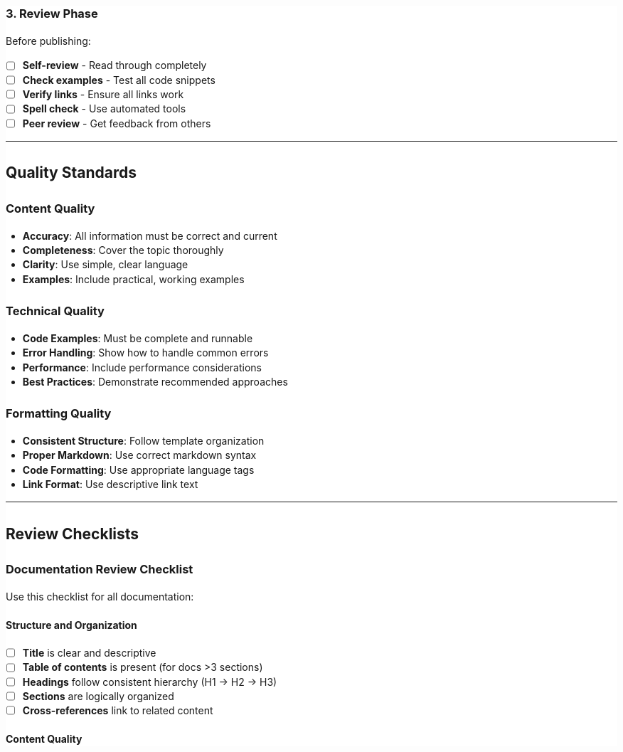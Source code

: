 ### 3. Review Phase

Before publishing:

- [ ] **Self-review** - Read through completely
- [ ] **Check examples** - Test all code snippets
- [ ] **Verify links** - Ensure all links work
- [ ] **Spell check** - Use automated tools
- [ ] **Peer review** - Get feedback from others

---

## Quality Standards

### Content Quality

- **Accuracy**: All information must be correct and current
- **Completeness**: Cover the topic thoroughly
- **Clarity**: Use simple, clear language
- **Examples**: Include practical, working examples

### Technical Quality

- **Code Examples**: Must be complete and runnable
- **Error Handling**: Show how to handle common errors
- **Performance**: Include performance considerations
- **Best Practices**: Demonstrate recommended approaches

### Formatting Quality

- **Consistent Structure**: Follow template organization
- **Proper Markdown**: Use correct markdown syntax
- **Code Formatting**: Use appropriate language tags
- **Link Format**: Use descriptive link text

---

## Review Checklists

### Documentation Review Checklist

Use this checklist for all documentation:

#### Structure and Organization

- [ ] **Title** is clear and descriptive
- [ ] **Table of contents** is present (for docs >3 sections)
- [ ] **Headings** follow consistent hierarchy (H1 → H2 → H3)
- [ ] **Sections** are logically organized
- [ ] **Cross-references** link to related content

#### Content Quality

